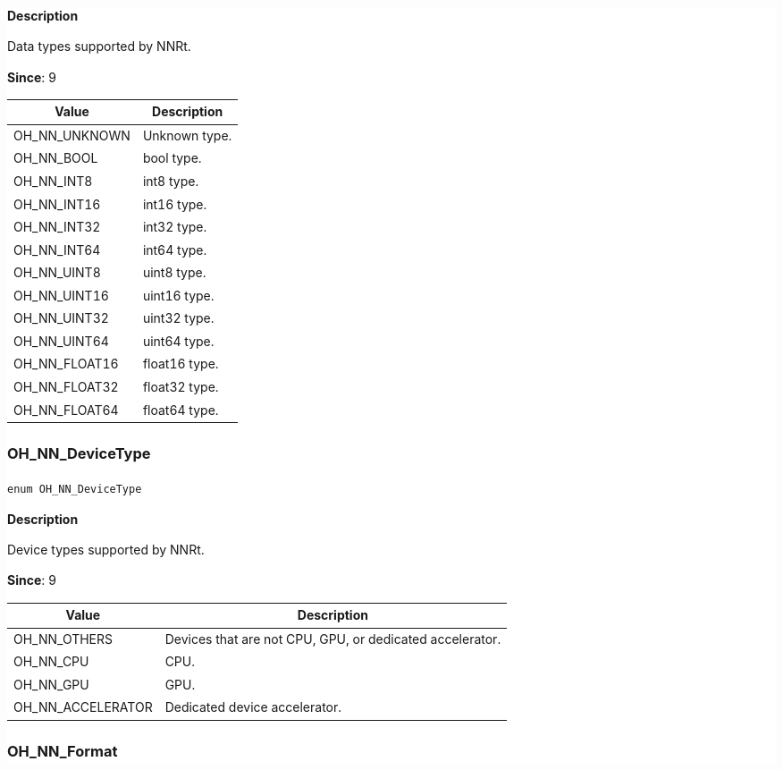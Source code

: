 **Description**

Data types supported by NNRt.

**Since**: 9

| Value| Description| 
| -------- | -------- |
| OH_NN_UNKNOWN | Unknown type.| 
| OH_NN_BOOL | bool type.| 
| OH_NN_INT8 | int8 type.| 
| OH_NN_INT16 | int16 type.| 
| OH_NN_INT32 | int32 type.| 
| OH_NN_INT64 | int64 type.| 
| OH_NN_UINT8 | uint8 type.| 
| OH_NN_UINT16 | uint16 type.| 
| OH_NN_UINT32 | uint32 type.| 
| OH_NN_UINT64 | uint64 type.| 
| OH_NN_FLOAT16 | float16 type.| 
| OH_NN_FLOAT32 | float32 type.| 
| OH_NN_FLOAT64 | float64 type.| 


### OH_NN_DeviceType

```
enum OH_NN_DeviceType
```

**Description**

Device types supported by NNRt.

**Since**: 9

| Value| Description| 
| -------- | -------- |
| OH_NN_OTHERS | Devices that are not CPU, GPU, or dedicated accelerator.| 
| OH_NN_CPU | CPU.| 
| OH_NN_GPU | GPU.| 
| OH_NN_ACCELERATOR | Dedicated device accelerator.| 


### OH_NN_Format
